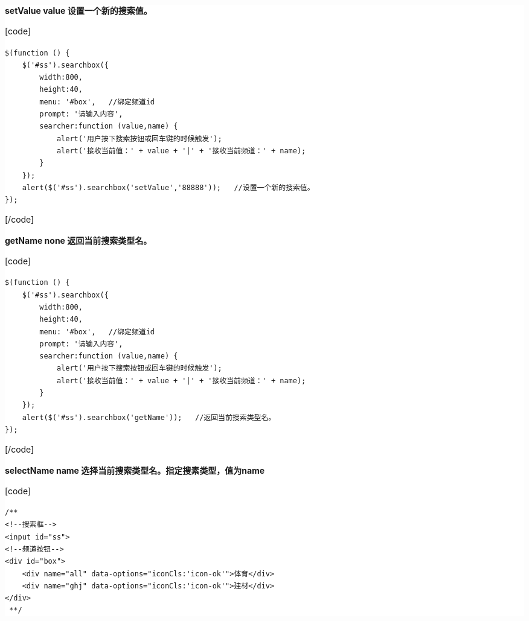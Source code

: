 


**setValue   value 设置一个新的搜索值。**

[code]

    $(function () {
        $('#ss').searchbox({
            width:800,
            height:40,
            menu: '#box',   //绑定频道id
            prompt: '请输入内容',
            searcher:function (value,name) {
                alert('用户按下搜索按钮或回车键的时候触发');
                alert('接收当前值：' + value + '|' + '接收当前频道：' + name);
            }
        });
        alert($('#ss').searchbox('setValue','88888'));   //设置一个新的搜索值。
    });
[/code]



**getName   none 返回当前搜索类型名。**

[code]

    $(function () {
        $('#ss').searchbox({
            width:800,
            height:40,
            menu: '#box',   //绑定频道id
            prompt: '请输入内容',
            searcher:function (value,name) {
                alert('用户按下搜索按钮或回车键的时候触发');
                alert('接收当前值：' + value + '|' + '接收当前频道：' + name);
            }
        });
        alert($('#ss').searchbox('getName'));   //返回当前搜索类型名。
    });
[/code]



**selectName   name 选择当前搜索类型名。指定搜素类型，值为name**

[code]

    /**
    <!--搜索框-->
    <input id="ss">
    <!--频道按钮-->
    <div id="box">
        <div name="all" data-options="iconCls:'icon-ok'">体育</div>
        <div name="ghj" data-options="iconCls:'icon-ok'">建材</div>
    </div>
     **/
    